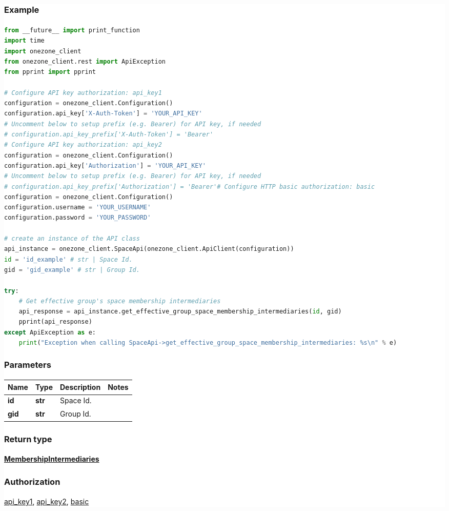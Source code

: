 ### Example
```python
from __future__ import print_function
import time
import onezone_client
from onezone_client.rest import ApiException
from pprint import pprint

# Configure API key authorization: api_key1
configuration = onezone_client.Configuration()
configuration.api_key['X-Auth-Token'] = 'YOUR_API_KEY'
# Uncomment below to setup prefix (e.g. Bearer) for API key, if needed
# configuration.api_key_prefix['X-Auth-Token'] = 'Bearer'
# Configure API key authorization: api_key2
configuration = onezone_client.Configuration()
configuration.api_key['Authorization'] = 'YOUR_API_KEY'
# Uncomment below to setup prefix (e.g. Bearer) for API key, if needed
# configuration.api_key_prefix['Authorization'] = 'Bearer'# Configure HTTP basic authorization: basic
configuration = onezone_client.Configuration()
configuration.username = 'YOUR_USERNAME'
configuration.password = 'YOUR_PASSWORD'

# create an instance of the API class
api_instance = onezone_client.SpaceApi(onezone_client.ApiClient(configuration))
id = 'id_example' # str | Space Id.
gid = 'gid_example' # str | Group Id.

try:
    # Get effective group's space membership intermediaries
    api_response = api_instance.get_effective_group_space_membership_intermediaries(id, gid)
    pprint(api_response)
except ApiException as e:
    print("Exception when calling SpaceApi->get_effective_group_space_membership_intermediaries: %s\n" % e)
```

### Parameters

Name | Type | Description  | Notes
------------- | ------------- | ------------- | -------------
 **id** | **str**| Space Id. | 
 **gid** | **str**| Group Id. | 

### Return type

[**MembershipIntermediaries**](MembershipIntermediaries.md)

### Authorization

[api_key1](../README.md#api_key1), [api_key2](../README.md#api_key2), [basic](../README.md#basic)
